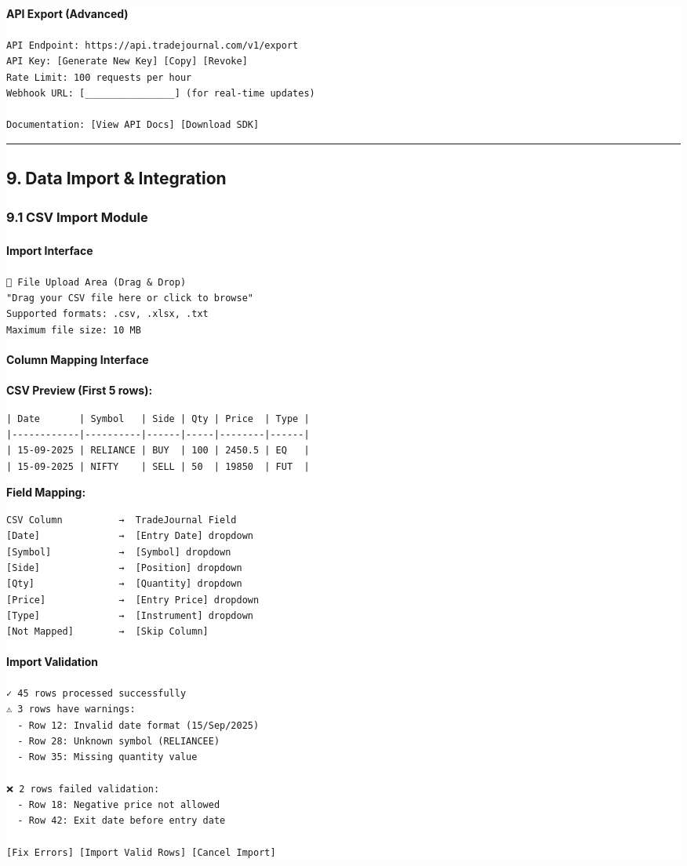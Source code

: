 #### API Export (Advanced)
```
API Endpoint: https://api.tradejournal.com/v1/export
API Key: [Generate New Key] [Copy] [Revoke]
Rate Limit: 100 requests per hour
Webhook URL: [________________] (for real-time updates)

Documentation: [View API Docs] [Download SDK]
```

---

## 9. Data Import & Integration

### 9.1 CSV Import Module

#### Import Interface
```
📁 File Upload Area (Drag & Drop)
"Drag your CSV file here or click to browse"
Supported formats: .csv, .xlsx, .txt
Maximum file size: 10 MB
```

#### Column Mapping Interface
**CSV Preview (First 5 rows):**
```
| Date       | Symbol   | Side | Qty | Price  | Type |
|------------|----------|------|-----|--------|------|
| 15-09-2025 | RELIANCE | BUY  | 100 | 2450.5 | EQ   |
| 15-09-2025 | NIFTY    | SELL | 50  | 19850  | FUT  |
```

**Field Mapping:**
```
CSV Column          →  TradeJournal Field
[Date]              →  [Entry Date] dropdown
[Symbol]            →  [Symbol] dropdown  
[Side]              →  [Position] dropdown
[Qty]               →  [Quantity] dropdown
[Price]             →  [Entry Price] dropdown
[Type]              →  [Instrument] dropdown
[Not Mapped]        →  [Skip Column]
```

#### Import Validation
```
✓ 45 rows processed successfully
⚠️ 3 rows have warnings:
  - Row 12: Invalid date format (15/Sep/2025)
  - Row 28: Unknown symbol (RELIANCEE)
  - Row 35: Missing quantity value

❌ 2 rows failed validation:
  - Row 18: Negative price not allowed
  - Row 42: Exit date before entry date

[Fix Errors] [Import Valid Rows] [Cancel Import]
```
